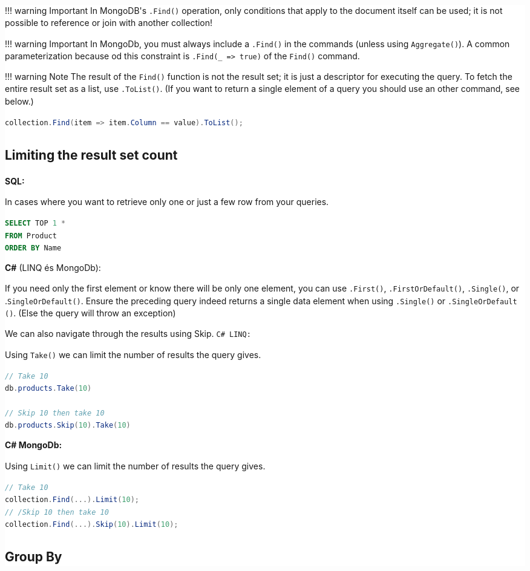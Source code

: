 !!! warning Important
    In MongoDB's `.Find()` operation, only conditions that apply to the document itself can be used; it is not possible to reference or join with another collection!

!!! warning Important
    In MongoDb, you must always include a `.Find()` in the commands (unless using `Aggregate()`). A common parameterization because od this constraint is `.Find(_ => true)` of the `Find()` command.

!!! warning Note
    The result of the `Find()` function is not the result set; it is just a descriptor for executing the query. To fetch the entire result set as a list, use `.ToList()`. (If you want to return a single element of a query you should use an other command, see below.)
```csharp
collection.Find(item => item.Column == value).ToList();
```

## Limiting the result set count
**SQL:**

In cases where you want to retrieve only one or just a few row from your queries.
```SQL
SELECT TOP 1 *
FROM Product
ORDER BY Name
```
**C#** (LINQ és MongoDb):

If you need only the first element or know there will be only one element, you can use `.First()`, `.FirstOrDefault()`, `.Single()`, or .`SingleOrDefault()`. Ensure the preceding query indeed returns a single data element when using `.Single()` or `.SingleOrDefault()`. (Else the query will throw an exception)

We can also navigate through the results using Skip.
`C# LINQ:`

Using `Take()` we can limit the number of results the query gives.
```csharp
// Take 10
db.products.Take(10)

// Skip 10 then take 10
db.products.Skip(10).Take(10)
```
**C# MongoDb:**

Using `Limit()` we can limit the number of results the query gives.

```csharp
// Take 10
collection.Find(...).Limit(10);
// /Skip 10 then take 10
collection.Find(...).Skip(10).Limit(10);
```

## Group By
